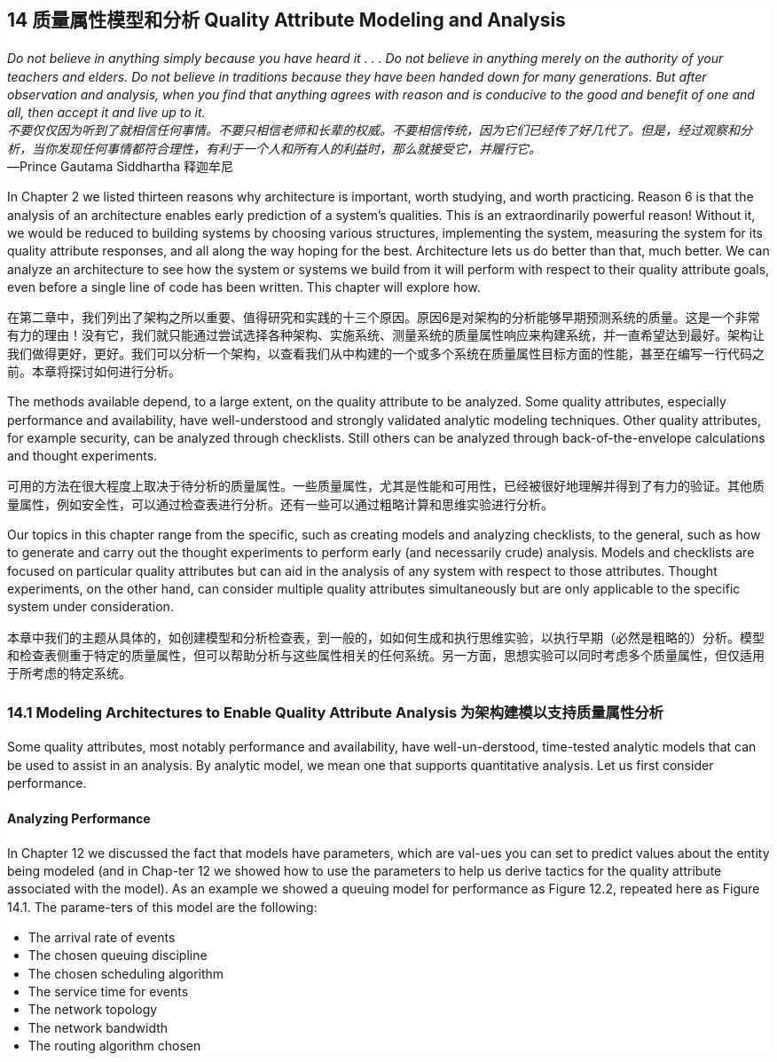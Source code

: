 ## 14 质量属性模型和分析 Quality Attribute Modeling and Analysis



_Do not believe in anything simply because you have heard it . . . Do not believe in anything merely on the authority of your teachers and elders. Do not believe in traditions because they have been handed down for many generations. But after observation and analysis, when you find that anything agrees with reason and is conducive to the good and benefit of one and all, then accept it and live up to it._  
_不要仅仅因为听到了就相信任何事情。不要只相信老师和长辈的权威。不要相信传统，因为它们已经传了好几代了。但是，经过观察和分析，当你发现任何事情都符合理性，有利于一个人和所有人的利益时，那么就接受它，并履行它。_   
—Prince Gautama Siddhartha 释迦牟尼

In Chapter 2 we listed thirteen reasons why architecture is important, worth studying, and worth practicing. Reason 6 is that the analysis of an architecture enables early prediction of a system’s qualities. This is an extraordinarily powerful reason! Without it, we would be reduced to building systems by choosing various structures, implementing the system, measuring the system for its quality attribute responses, and all along the way hoping for the best. Architecture lets us do better than that, much better. We can analyze an architecture to see how the system or systems we build from it will perform with respect to their quality attribute goals, even before a single line of code has been written. This chapter will explore how.

在第二章中，我们列出了架构之所以重要、值得研究和实践的十三个原因。原因6是对架构的分析能够早期预测系统的质量。这是一个非常有力的理由！没有它，我们就只能通过尝试选择各种架构、实施系统、测量系统的质量属性响应来构建系统，并一直希望达到最好。架构让我们做得更好，更好。我们可以分析一个架构，以查看我们从中构建的一个或多个系统在质量属性目标方面的性能，甚至在编写一行代码之前。本章将探讨如何进行分析。

The methods available depend, to a large extent, on the quality attribute to be analyzed. Some quality attributes, especially performance and availability, have well-understood and strongly validated analytic modeling techniques. Other quality attributes, for example security, can be analyzed through checklists. Still others can be analyzed through back-of-the-envelope calculations and thought experiments.

可用的方法在很大程度上取决于待分析的质量属性。一些质量属性，尤其是性能和可用性，已经被很好地理解并得到了有力的验证。其他质量属性，例如安全性，可以通过检查表进行分析。还有一些可以通过粗略计算和思维实验进行分析。

Our topics in this chapter range from the specific, such as creating models and analyzing checklists, to the general, such as how to generate and carry out the thought experiments to perform early (and necessarily crude) analysis. Models and checklists are focused on particular quality attributes but can aid in the analysis of any system with respect to those attributes. Thought experiments, on the other hand, can consider multiple quality attributes simultaneously but are only applicable to the specific system under consideration.

本章中我们的主题从具体的，如创建模型和分析检查表，到一般的，如如何生成和执行思维实验，以执行早期（必然是粗略的）分析。模型和检查表侧重于特定的质量属性，但可以帮助分析与这些属性相关的任何系统。另一方面，思想实验可以同时考虑多个质量属性，但仅适用于所考虑的特定系统。

### 14.1 Modeling Architectures to Enable Quality Attribute Analysis 为架构建模以支持质量属性分析

Some quality attributes, most notably performance and availability, have well-un-derstood, time-tested analytic models that can be used to assist in an analysis. By analytic model, we mean one that supports quantitative analysis. Let us first consider performance.

#### Analyzing Performance

In Chapter 12 we discussed the fact that models have parameters, which are val-ues you can set to predict values about the entity being modeled (and in Chap-ter 12 we showed how to use the parameters to help us derive tactics for the quality attribute associated with the model). As an example we showed a queuing model for performance as Figure 12.2, repeated here as Figure 14.1. The parame-ters of this model are the following:
* The arrival rate of events
* The chosen queuing discipline
* The chosen scheduling algorithm
* The service time for events
* The network topology
* The network bandwidth
* The routing algorithm chosen

